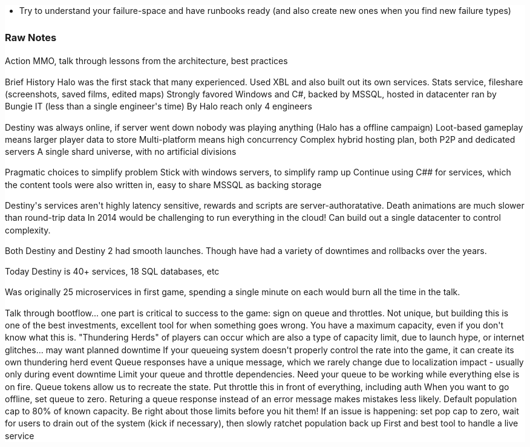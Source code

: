 * Try to understand your failure-space and have runbooks ready (and also create new ones when you find new failure types)

### Raw Notes

Action MMO, talk through lessons from the architecture, best practices

Brief History
Halo was the first stack that many experienced. Used XBL and also built out its own services. Stats service, fileshare (screenshots, saved films, edited maps)
Strongly favored Windows and C#, backed by MSSQL, hosted in datacenter ran by Bungie IT (less than a single engineer's time)
By Halo reach only 4 engineers

Destiny was always online, if server went down nobody was playing anything (Halo has a offline campaign)
Loot-based gameplay means larger player data to store
Multi-platform means high concurrency
Complex hybrid hosting plan, both P2P and dedicated servers
A single shard universe, with no artificial divisions

Pragmatic choices to simplify problem
Stick with windows servers, to simplify ramp up
Continue using C## for services, which the content tools were also written in, easy to share
MSSQL as backing storage

Destiny's services aren't highly latency sensitive, rewards and scripts are server-authoratative. Death animations are much slower than round-trip data
In 2014 would be challenging to run everything in the cloud! Can build out a single datacenter to control complexity.

Both Destiny and Destiny 2 had smooth launches. Though have had a variety of downtimes and rollbacks over the years.

Today Destiny is
40+ services, 18 SQL databases, etc

Was originally 25 microservices in first game, spending a single minute on each would burn all the time in the talk.

Talk through bootflow... one part is critical to success to the game: sign on queue and throttles. Not unique, but building this is one of the best investments, excellent tool for when something goes wrong.
You have a maximum capacity, even if you don't know what this is.
"Thundering Herds" of players can occur which are also a type of capacity limit, due to launch hype, or internet glitches... may want planned downtime
If your queueing system doesn't properly control the rate into the game, it can create its own thundering herd event
Queue responses have a unique message, which we rarely change due to localization impact - usually only during event downtime
Limit your queue and throttle dependencies. Need your queue to be working while everything else is on fire. Queue tokens allow us to recreate the state.
Put throttle this in front of everything, including auth
When you want to go offline, set queue to zero. Returing a queue response instead of an error message makes mistakes less likely.
Default population cap to 80% of known capacity. Be right about those limits before you hit them!
If an issue is happening: set pop cap to zero, wait for users to drain out of the system (kick if necessary), then slowly ratchet population back up
First and best tool to handle a live service
